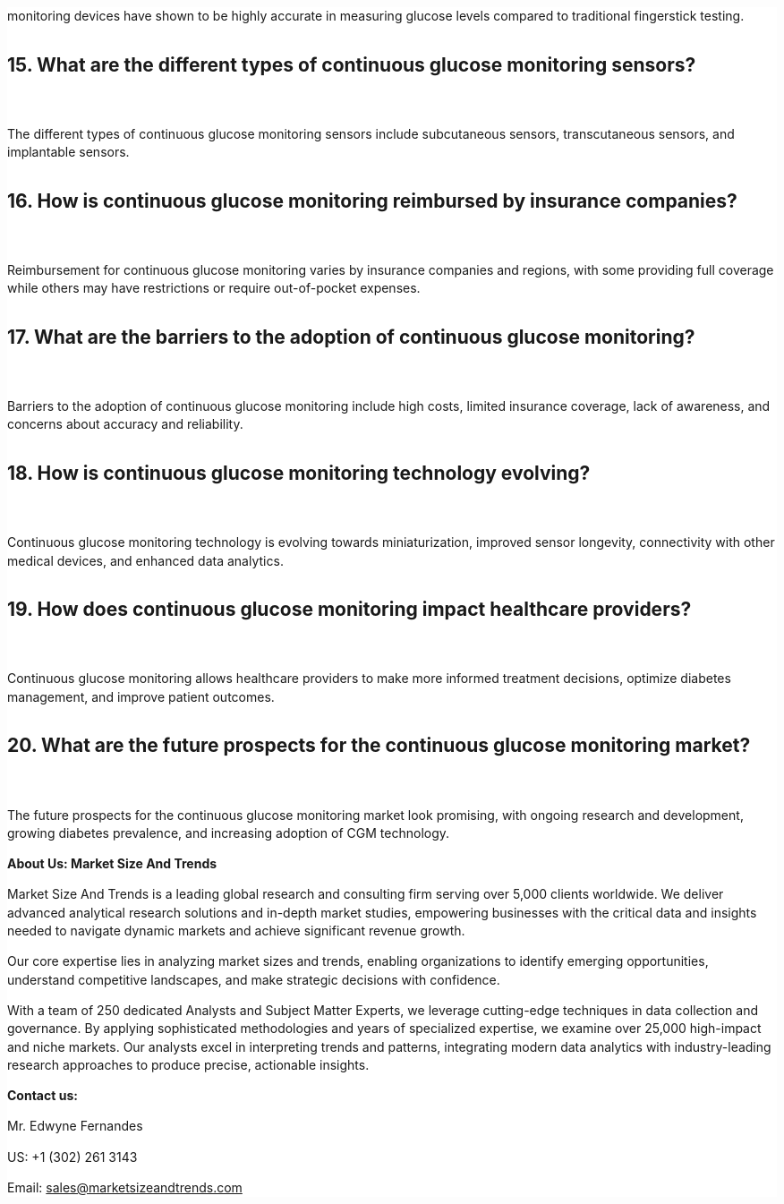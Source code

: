 monitoring devices have shown to be highly accurate in measuring glucose levels compared to traditional fingerstick testing.</p> <h2>15. What are the different types of continuous glucose monitoring sensors?</h2> <p>&nbsp;</p><p>The different types of continuous glucose monitoring sensors include subcutaneous sensors, transcutaneous sensors, and implantable sensors.</p> <h2>16. How is continuous glucose monitoring reimbursed by insurance companies?</h2> <p>&nbsp;</p><p>Reimbursement for continuous glucose monitoring varies by insurance companies and regions, with some providing full coverage while others may have restrictions or require out-of-pocket expenses.</p> <h2>17. What are the barriers to the adoption of continuous glucose monitoring?</h2> <p>&nbsp;</p><p>Barriers to the adoption of continuous glucose monitoring include high costs, limited insurance coverage, lack of awareness, and concerns about accuracy and reliability.</p> <h2>18. How is continuous glucose monitoring technology evolving?</h2> <p>&nbsp;</p><p>Continuous glucose monitoring technology is evolving towards miniaturization, improved sensor longevity, connectivity with other medical devices, and enhanced data analytics.</p> <h2>19. How does continuous glucose monitoring impact healthcare providers?</h2> <p>&nbsp;</p><p>Continuous glucose monitoring allows healthcare providers to make more informed treatment decisions, optimize diabetes management, and improve patient outcomes.</p> <h2>20. What are the future prospects for the continuous glucose monitoring market?</h2> <p>&nbsp;</p><p>The future prospects for the continuous glucose monitoring market look promising, with ongoing research and development, growing diabetes prevalence, and increasing adoption of CGM technology.</p></body></html></p><p><strong>About Us:&nbsp;Market Size And Trends</strong></p><p>Market Size And Trends&nbsp;is a leading global research and consulting firm serving over 5,000 clients worldwide. We deliver advanced analytical research solutions and in-depth market studies, empowering businesses with the critical data and insights needed to navigate dynamic markets and achieve significant revenue growth.</p><p>Our core expertise lies in analyzing market sizes and trends, enabling organizations to identify emerging opportunities, understand competitive landscapes, and make strategic decisions with confidence.</p><p>With a team of 250 dedicated Analysts and Subject Matter Experts, we leverage cutting-edge techniques in data collection and governance. By applying sophisticated methodologies and years of specialized expertise, we examine over 25,000 high-impact and niche markets. Our analysts excel in interpreting trends and patterns, integrating modern data analytics with industry-leading research approaches to produce precise, actionable insights.</p><p><strong>Contact us:</strong></p><p>Mr. Edwyne Fernandes</p><p>US: +1 (302) 261 3143</p><p>Email: <a href="mailto:sales@marketsizeandtrends.com">sales@marketsizeandtrends.com</a>&nbsp;</p>
